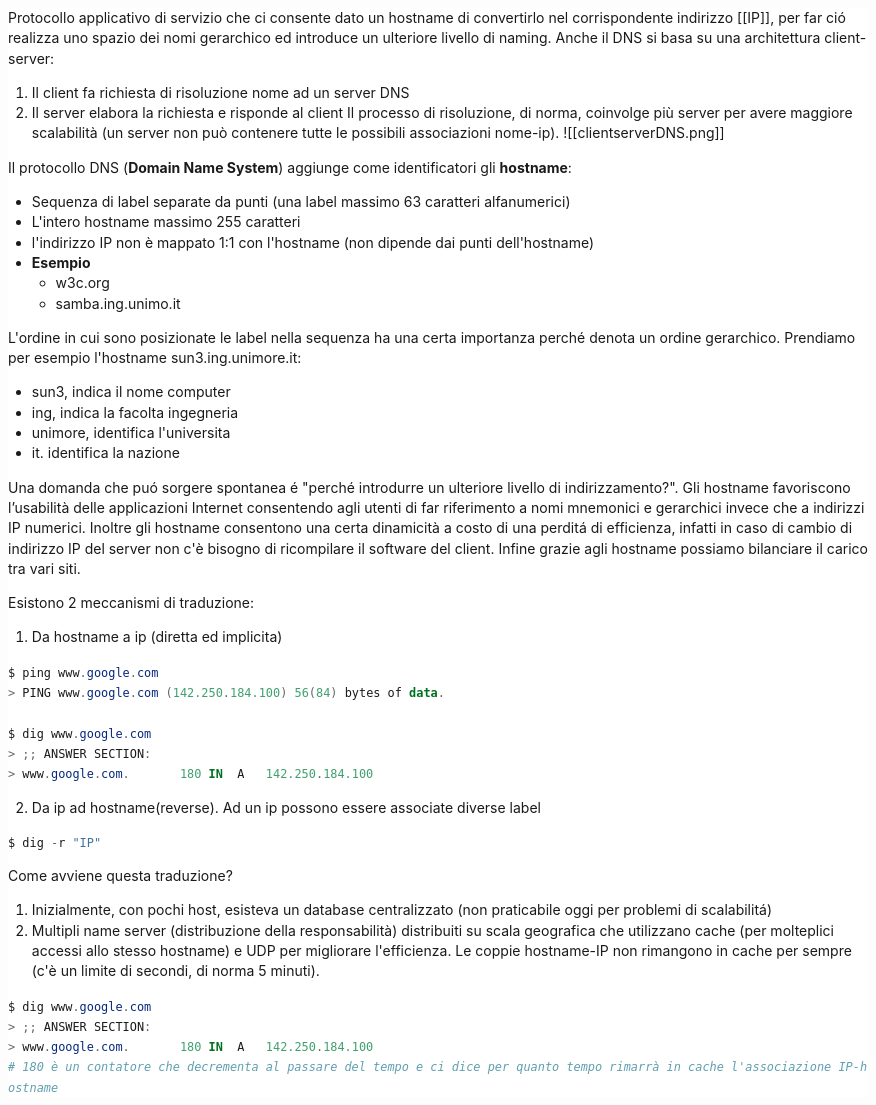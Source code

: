 Protocollo applicativo di servizio che ci consente dato un hostname di convertirlo nel corrispondente indirizzo [[IP]], per far ció realizza uno spazio dei nomi gerarchico ed introduce un ulteriore livello di naming.
Anche il DNS si basa su una architettura client-server:
1. Il client fa richiesta di risoluzione nome ad un server DNS
2. Il server elabora la richiesta e risponde al client
Il processo di risoluzione, di norma, coinvolge più server per avere maggiore scalabilità (un server non può contenere tutte le possibili associazioni nome-ip).
![[clientserverDNS.png]]

Il protocollo DNS (**Domain Name System**) aggiunge come identificatori gli **hostname**:
- Sequenza di label separate da punti (una label massimo 63 caratteri alfanumerici)
- L'intero hostname massimo 255 caratteri
- l'indirizzo IP non è mappato 1:1 con l'hostname (non dipende dai punti dell'hostname)
- **Esempio**
	- w3c.org
	- samba.ing.unimo.it

L'ordine in cui sono posizionate le label nella sequenza ha una certa importanza perché denota un ordine gerarchico. Prendiamo per esempio l'hostname sun3.ing.unimore.it:
- sun3, indica il nome computer
- ing, indica la facolta ingegneria
- unimore, identifica l'universita
- it. identifica la nazione

Una domanda che puó sorgere spontanea é "perché introdurre un ulteriore livello di indirizzamento?". Gli hostname favoriscono l’usabilità delle applicazioni Internet consentendo agli utenti di far riferimento a nomi mnemonici e gerarchici invece che a indirizzi IP numerici.  Inoltre gli hostname consentono una certa dinamicità a costo di una perditá di efficienza, infatti in caso di cambio di indirizzo IP del server non c'è bisogno di ricompilare il software del client. Infine grazie agli hostname possiamo bilanciare il carico tra vari siti.

Esistono 2 meccanismi di traduzione:
1. Da hostname a ip (diretta ed implicita)
```powershell
$ ping www.google.com
> PING www.google.com (142.250.184.100) 56(84) bytes of data.

$ dig www.google.com
> ;; ANSWER SECTION:
> www.google.com.		180	IN	A	142.250.184.100
```
2. Da ip ad hostname(reverse). Ad un ip possono essere associate diverse label
```powershell
$ dig -r "IP"
```

Come avviene questa traduzione?
1. Inizialmente, con pochi host, esisteva un database centralizzato (non praticabile oggi per problemi di scalabilitá)
2. Multipli name server (distribuzione della responsabilità) distribuiti su scala geografica che utilizzano cache (per molteplici accessi allo stesso hostname) e UDP per migliorare l'efficienza. Le coppie hostname-IP non rimangono  in cache per sempre (c'è un limite di secondi, di norma 5 minuti). 
```powershell
$ dig www.google.com
> ;; ANSWER SECTION:
> www.google.com.		180 IN	A	142.250.184.100
# 180 è un contatore che decrementa al passare del tempo e ci dice per quanto tempo rimarrà in cache l'associazione IP-hostname
```
